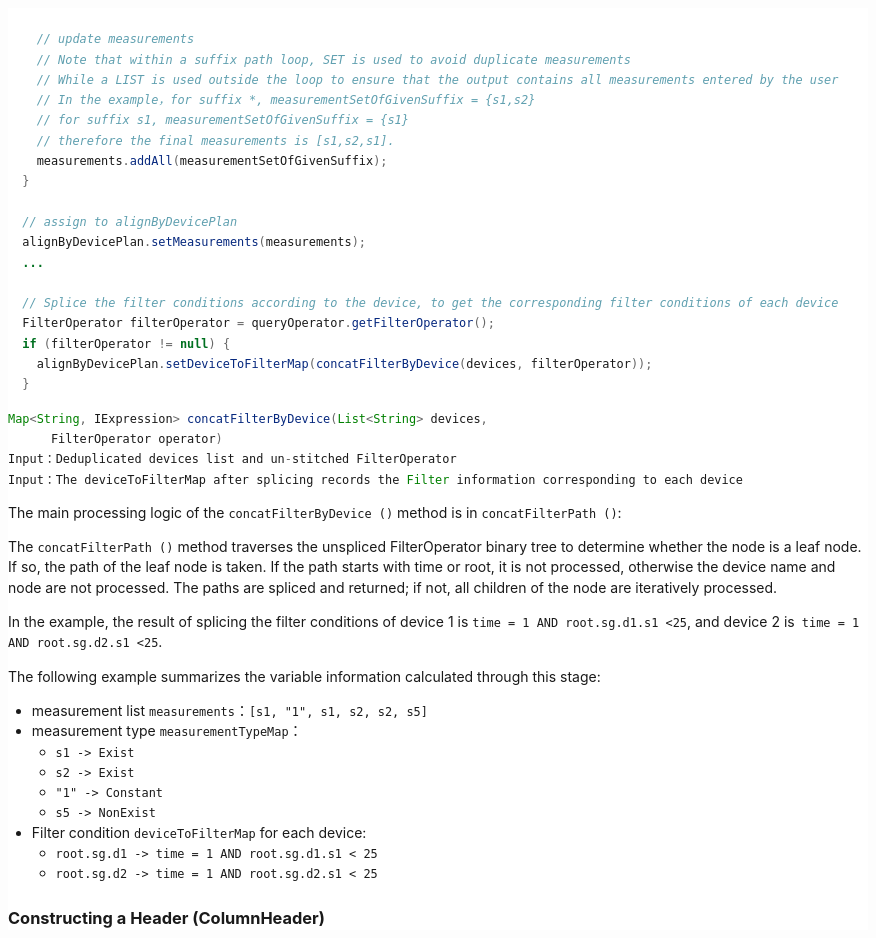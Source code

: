 ```java

    // update measurements
    // Note that within a suffix path loop, SET is used to avoid duplicate measurements
    // While a LIST is used outside the loop to ensure that the output contains all measurements entered by the user
    // In the example，for suffix *, measurementSetOfGivenSuffix = {s1,s2}
    // for suffix s1, measurementSetOfGivenSuffix = {s1}
    // therefore the final measurements is [s1,s2,s1].
    measurements.addAll(measurementSetOfGivenSuffix);
  }

  // assign to alignByDevicePlan
  alignByDevicePlan.setMeasurements(measurements);
  ...

  // Splice the filter conditions according to the device, to get the corresponding filter conditions of each device
  FilterOperator filterOperator = queryOperator.getFilterOperator();
  if (filterOperator != null) {
    alignByDevicePlan.setDeviceToFilterMap(concatFilterByDevice(devices, filterOperator));
  }
```

```java
Map<String, IExpression> concatFilterByDevice(List<String> devices,
      FilterOperator operator)
Input：Deduplicated devices list and un-stitched FilterOperator
Input：The deviceToFilterMap after splicing records the Filter information corresponding to each device
```

The main processing logic of the `concatFilterByDevice ()` method is in `concatFilterPath ()`:

The `concatFilterPath ()` method traverses the unspliced FilterOperator binary tree to determine whether the node is a leaf node. If so, the path of the leaf node is taken. If the path starts with time or root, it is not processed, otherwise the device name and node are not processed.  The paths are spliced and returned; if not, all children of the node are iteratively processed.

In the example, the result of splicing the filter conditions of device 1 is `time = 1 AND root.sg.d1.s1 <25`, and device 2 is` time = 1 AND root.sg.d2.s1 <25`.

The following example summarizes the variable information calculated through this stage:

- measurement list `measurements`：`[s1, "1", s1, s2, s2, s5]`
- measurement type `measurementTypeMap`：
  -  `s1 -> Exist`
  -  `s2 -> Exist`
  -  `"1" -> Constant`
  -  `s5 -> NonExist`
- Filter condition `deviceToFilterMap` for each device:
  -  `root.sg.d1 -> time = 1 AND root.sg.d1.s1 < 25`
  -  `root.sg.d2 -> time = 1 AND root.sg.d2.s1 < 25`

### Constructing a Header (ColumnHeader)

